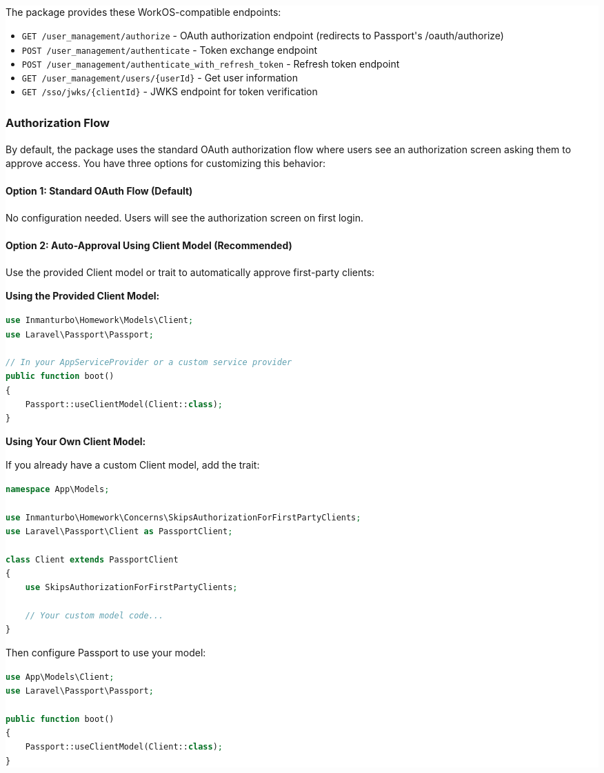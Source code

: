 The package provides these WorkOS-compatible endpoints:

- `GET /user_management/authorize` - OAuth authorization endpoint (redirects to Passport's /oauth/authorize)
- `POST /user_management/authenticate` - Token exchange endpoint
- `POST /user_management/authenticate_with_refresh_token` - Refresh token endpoint
- `GET /user_management/users/{userId}` - Get user information
- `GET /sso/jwks/{clientId}` - JWKS endpoint for token verification

### Authorization Flow

By default, the package uses the standard OAuth authorization flow where users see an authorization screen asking them to approve access. You have three options for customizing this behavior:

#### Option 1: Standard OAuth Flow (Default)

No configuration needed. Users will see the authorization screen on first login.

#### Option 2: Auto-Approval Using Client Model (Recommended)

Use the provided Client model or trait to automatically approve first-party clients:

**Using the Provided Client Model:**

```php
use Inmanturbo\Homework\Models\Client;
use Laravel\Passport\Passport;

// In your AppServiceProvider or a custom service provider
public function boot()
{
    Passport::useClientModel(Client::class);
}
```

**Using Your Own Client Model:**

If you already have a custom Client model, add the trait:

```php
namespace App\Models;

use Inmanturbo\Homework\Concerns\SkipsAuthorizationForFirstPartyClients;
use Laravel\Passport\Client as PassportClient;

class Client extends PassportClient
{
    use SkipsAuthorizationForFirstPartyClients;

    // Your custom model code...
}
```

Then configure Passport to use your model:

```php
use App\Models\Client;
use Laravel\Passport\Passport;

public function boot()
{
    Passport::useClientModel(Client::class);
}
```
